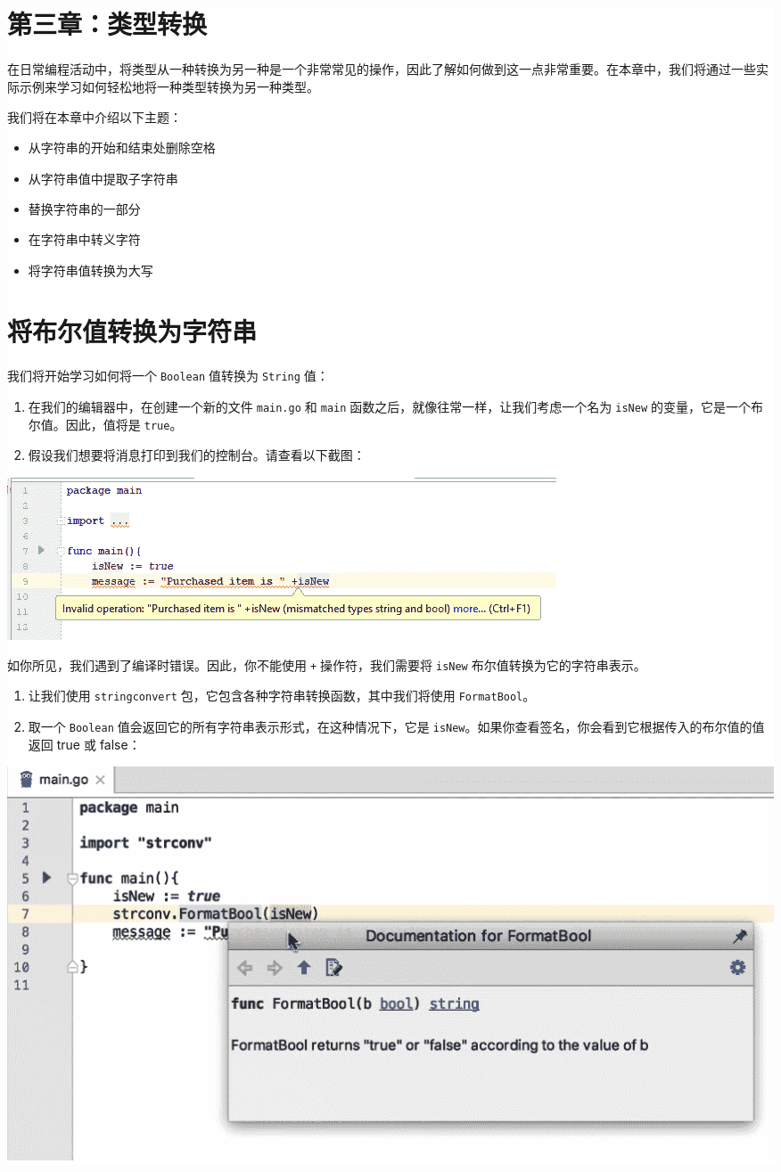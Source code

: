 # 第三章：类型转换

在日常编程活动中，将类型从一种转换为另一种是一个非常常见的操作，因此了解如何做到这一点非常重要。在本章中，我们将通过一些实际示例来学习如何轻松地将一种类型转换为另一种类型。

我们将在本章中介绍以下主题：

+   从字符串的开始和结束处删除空格

+   从字符串值中提取子字符串

+   替换字符串的一部分

+   在字符串中转义字符

+   将字符串值转换为大写

# 将布尔值转换为字符串

我们将开始学习如何将一个 `Boolean` 值转换为 `String` 值：

1.  在我们的编辑器中，在创建一个新的文件 `main.go` 和 `main` 函数之后，就像往常一样，让我们考虑一个名为 `isNew` 的变量，它是一个布尔值。因此，值将是 `true`。

1.  假设我们想要将消息打印到我们的控制台。请查看以下截图：

![图片](img/2a36f4ec-b575-4739-9391-88b78d5af789.png)

如你所见，我们遇到了编译时错误。因此，你不能使用 `+` 操作符，我们需要将 `isNew` 布尔值转换为它的字符串表示。

1.  让我们使用 `stringconvert` 包，它包含各种字符串转换函数，其中我们将使用 `FormatBool`。

1.  取一个 `Boolean` 值会返回它的所有字符串表示形式，在这种情况下，它是 `isNew`。如果你查看签名，你会看到它根据传入的布尔值的值返回 true 或 false：

![图片](img/4f96132a-3597-4cc1-babf-3aaab03d088c.png)

